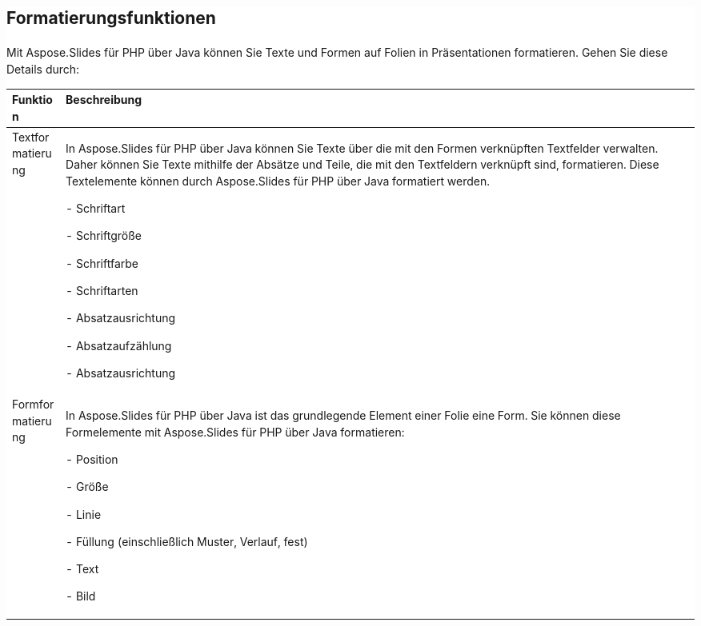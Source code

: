 ## **Formatierungsfunktionen**
Mit Aspose.Slides für PHP über Java können Sie Texte und Formen auf Folien in Präsentationen formatieren. Gehen Sie diese Details durch:

|**Funktion**|**Beschreibung**|
| :- | :- |
|Textformatierung|<p>In Aspose.Slides für PHP über Java können Sie Texte über die mit den Formen verknüpften Textfelder verwalten. Daher können Sie Texte mithilfe der Absätze und Teile, die mit den Textfeldern verknüpft sind, formatieren. Diese Textelemente können durch Aspose.Slides für PHP über Java formatiert werden.</p><p>- Schriftart</p><p>- Schriftgröße</p><p>- Schriftfarbe</p><p>- Schriftarten</p><p>- Absatzausrichtung</p><p>- Absatzaufzählung</p><p>- Absatzausrichtung</p>|
|Formformatierung|<p>In Aspose.Slides für PHP über Java ist das grundlegende Element einer Folie eine Form. Sie können diese Formelemente mit Aspose.Slides für PHP über Java formatieren:</p><p>- Position</p><p>- Größe</p><p>- Linie</p><p>- Füllung (einschließlich Muster, Verlauf, fest)</p><p>- Text</p><p>- Bild</p>|